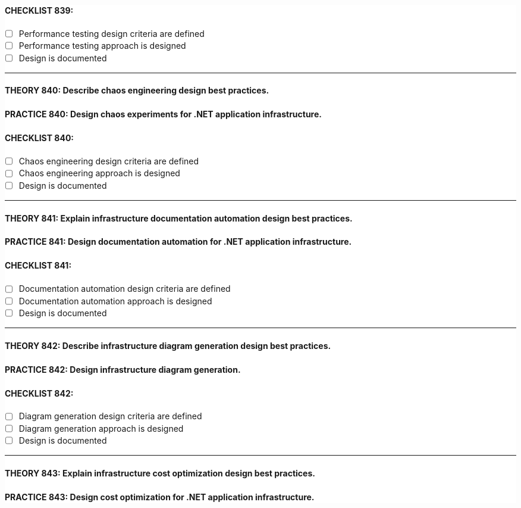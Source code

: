 #### CHECKLIST 839:

- [ ] Performance testing design criteria are defined
- [ ] Performance testing approach is designed
- [ ] Design is documented

---

#### THEORY 840: Describe chaos engineering design best practices.

#### PRACTICE 840: Design chaos experiments for .NET application infrastructure.

#### CHECKLIST 840:

- [ ] Chaos engineering design criteria are defined
- [ ] Chaos engineering approach is designed
- [ ] Design is documented

---

#### THEORY 841: Explain infrastructure documentation automation design best practices.

#### PRACTICE 841: Design documentation automation for .NET application infrastructure.

#### CHECKLIST 841:

- [ ] Documentation automation design criteria are defined
- [ ] Documentation automation approach is designed
- [ ] Design is documented

---

#### THEORY 842: Describe infrastructure diagram generation design best practices.

#### PRACTICE 842: Design infrastructure diagram generation.

#### CHECKLIST 842:

- [ ] Diagram generation design criteria are defined
- [ ] Diagram generation approach is designed
- [ ] Design is documented

---

#### THEORY 843: Explain infrastructure cost optimization design best practices.

#### PRACTICE 843: Design cost optimization for .NET application infrastructure.
